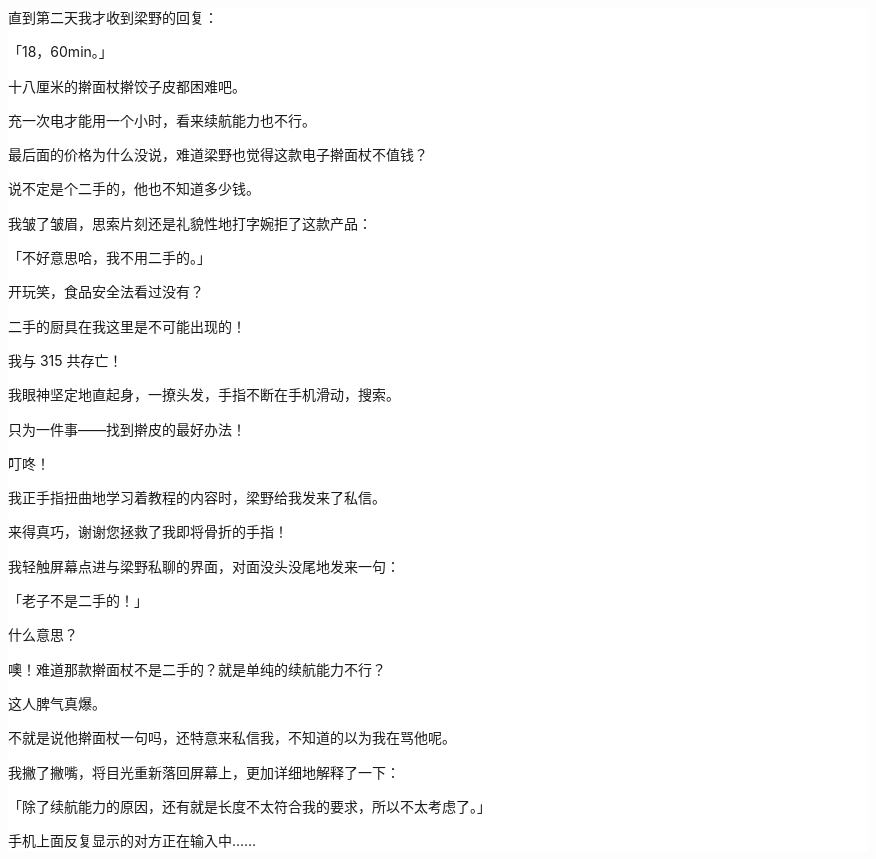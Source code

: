 直到第二天我才收到梁野的回复：


「18，60min。」


十八厘米的擀面杖擀饺子皮都困难吧。


充一次电才能用一个小时，看来续航能力也不行。


最后面的价格为什么没说，难道梁野也觉得这款电子擀面杖不值钱？


说不定是个二手的，他也不知道多少钱。


我皱了皱眉，思索片刻还是礼貌性地打字婉拒了这款产品：


「不好意思哈，我不用二手的。」


开玩笑，食品安全法看过没有？


二手的厨具在我这里是不可能出现的！


我与 315 共存亡！


我眼神坚定地直起身，一撩头发，手指不断在手机滑动，搜索。


只为一件事——找到擀皮的最好办法！


叮咚！


我正手指扭曲地学习着教程的内容时，梁野给我发来了私信。


来得真巧，谢谢您拯救了我即将骨折的手指！


我轻触屏幕点进与梁野私聊的界面，对面没头没尾地发来一句：


「老子不是二手的！」


什么意思？


噢！难道那款擀面杖不是二手的？就是单纯的续航能力不行？


这人脾气真爆。


不就是说他擀面杖一句吗，还特意来私信我，不知道的以为我在骂他呢。


我撇了撇嘴，将目光重新落回屏幕上，更加详细地解释了一下：


「除了续航能力的原因，还有就是长度不太符合我的要求，所以不太考虑了。」


手机上面反复显示的对方正在输入中……
